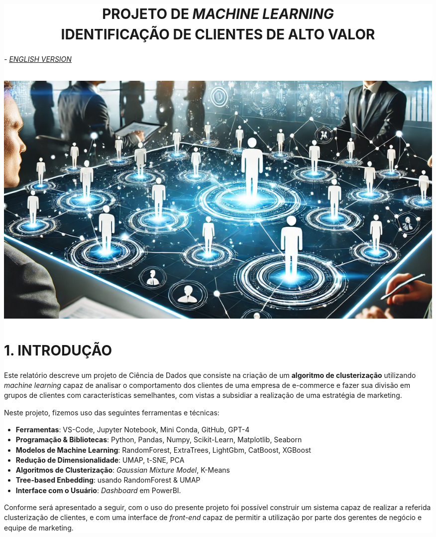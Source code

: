 <h1 align="center">
PROJETO DE <i>MACHINE LEARNING</i><br>IDENTIFICAÇÃO DE CLIENTES DE ALTO VALOR<br>
</h1>

<h6>- <a href="README-en.md">ENGLISH VERSION</a></h6>

![banner](img/Capa_clustering_project.png)


# 1. INTRODUÇÃO

Este relatório descreve um projeto de Ciência de Dados que consiste na criação de um **algoritmo de clusterização** utilizando *machine learning* capaz de analisar o comportamento dos clientes de uma empresa de e-commerce e fazer sua divisão em grupos de clientes com características semelhantes, com vistas a subsidiar a realização de uma estratégia de marketing.

Neste projeto, fizemos uso das seguintes ferramentas e técnicas:

- **Ferramentas**: VS-Code, Jupyter Notebook, Mini Conda, GitHub, GPT-4
- **Programação & Bibliotecas**: Python, Pandas, Numpy, Scikit-Learn, Matplotlib, Seaborn
- **Modelos de Machine Learning**: RandomForest, ExtraTrees, LightGbm, CatBoost, XGBoost
- **Redução de Dimensionalidade**: UMAP, t-SNE, PCA
- **Algoritmos de Clusterização**: *Gaussian Mixture Model*, K-Means
- **Tree-based Enbedding**: usando RandomForest & UMAP
- **Interface com o Usuário**: *Dashboard* em PowerBI.

Conforme será apresentado a seguir, com o uso do presente projeto foi possível construir um sistema capaz de realizar a referida clusterização de clientes, e com uma interface de *front-end* capaz de permitir a utilização por parte dos gerentes de negócio e equipe de marketing.
